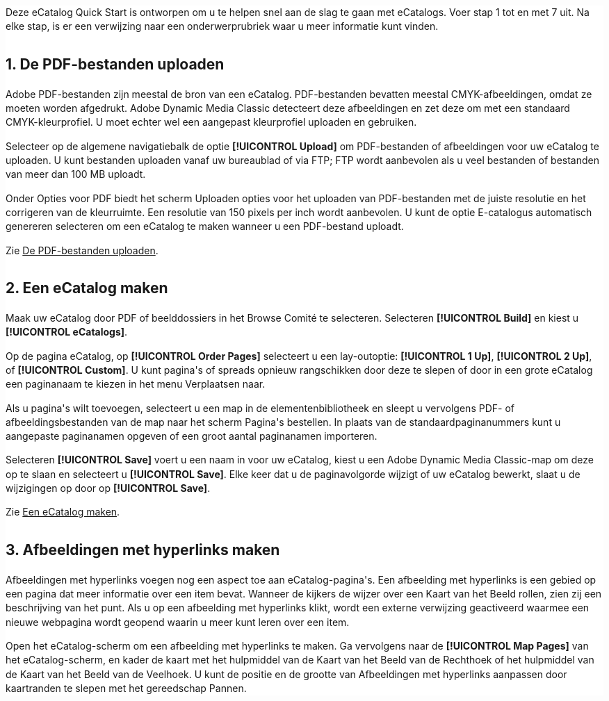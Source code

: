 Deze eCatalog Quick Start is ontworpen om u te helpen snel aan de slag te gaan met eCatalogs. Voer stap 1 tot en met 7 uit. Na elke stap, is er een verwijzing naar een onderwerprubriek waar u meer informatie kunt vinden.

## 1. De PDF-bestanden uploaden

Adobe PDF-bestanden zijn meestal de bron van een eCatalog. PDF-bestanden bevatten meestal CMYK-afbeeldingen, omdat ze moeten worden afgedrukt. Adobe Dynamic Media Classic detecteert deze afbeeldingen en zet deze om met een standaard CMYK-kleurprofiel. U moet echter wel een aangepast kleurprofiel uploaden en gebruiken.

Selecteer op de algemene navigatiebalk de optie **[!UICONTROL Upload]** om PDF-bestanden of afbeeldingen voor uw eCatalog te uploaden. U kunt bestanden uploaden vanaf uw bureaublad of via FTP; FTP wordt aanbevolen als u veel bestanden of bestanden van meer dan 100 MB uploadt.

Onder Opties voor PDF biedt het scherm Uploaden opties voor het uploaden van PDF-bestanden met de juiste resolutie en het corrigeren van de kleurruimte. Een resolutie van 150 pixels per inch wordt aanbevolen. U kunt de optie E-catalogus automatisch genereren selecteren om een eCatalog te maken wanneer u een PDF-bestand uploadt.

Zie [De PDF-bestanden uploaden](uploading-pdf-files.md#uploading_the_pdf_files).

## 2. Een eCatalog maken

Maak uw eCatalog door PDF of beelddossiers in het Browse Comité te selecteren. Selecteren **[!UICONTROL Build]** en kiest u **[!UICONTROL eCatalogs]**.

Op de pagina eCatalog, op **[!UICONTROL Order Pages]** selecteert u een lay-outoptie: **[!UICONTROL 1 Up]**, **[!UICONTROL 2 Up]**, of **[!UICONTROL Custom]**. U kunt pagina&#39;s of spreads opnieuw rangschikken door deze te slepen of door in een grote eCatalog een paginanaam te kiezen in het menu Verplaatsen naar.

Als u pagina&#39;s wilt toevoegen, selecteert u een map in de elementenbibliotheek en sleept u vervolgens PDF- of afbeeldingsbestanden van de map naar het scherm Pagina&#39;s bestellen. In plaats van de standaardpaginanummers kunt u aangepaste paginanamen opgeven of een groot aantal paginanamen importeren.

Selecteren **[!UICONTROL Save]** voert u een naam in voor uw eCatalog, kiest u een Adobe Dynamic Media Classic-map om deze op te slaan en selecteert u **[!UICONTROL Save]**. Elke keer dat u de paginavolgorde wijzigt of uw eCatalog bewerkt, slaat u de wijzigingen op door op **[!UICONTROL Save]**.

Zie [Een eCatalog maken](creating-ecatalog.md).

## 3. Afbeeldingen met hyperlinks maken

Afbeeldingen met hyperlinks voegen nog een aspect toe aan eCatalog-pagina&#39;s. Een afbeelding met hyperlinks is een gebied op een pagina dat meer informatie over een item bevat. Wanneer de kijkers de wijzer over een Kaart van het Beeld rollen, zien zij een beschrijving van het punt. Als u op een afbeelding met hyperlinks klikt, wordt een externe verwijzing geactiveerd waarmee een nieuwe webpagina wordt geopend waarin u meer kunt leren over een item.

Open het eCatalog-scherm om een afbeelding met hyperlinks te maken. Ga vervolgens naar de **[!UICONTROL Map Pages]** van het eCatalog-scherm, en kader de kaart met het hulpmiddel van de Kaart van het Beeld van de Rechthoek of het hulpmiddel van de Kaart van het Beeld van de Veelhoek. U kunt de positie en de grootte van Afbeeldingen met hyperlinks aanpassen door kaartranden te slepen met het gereedschap Pannen.
